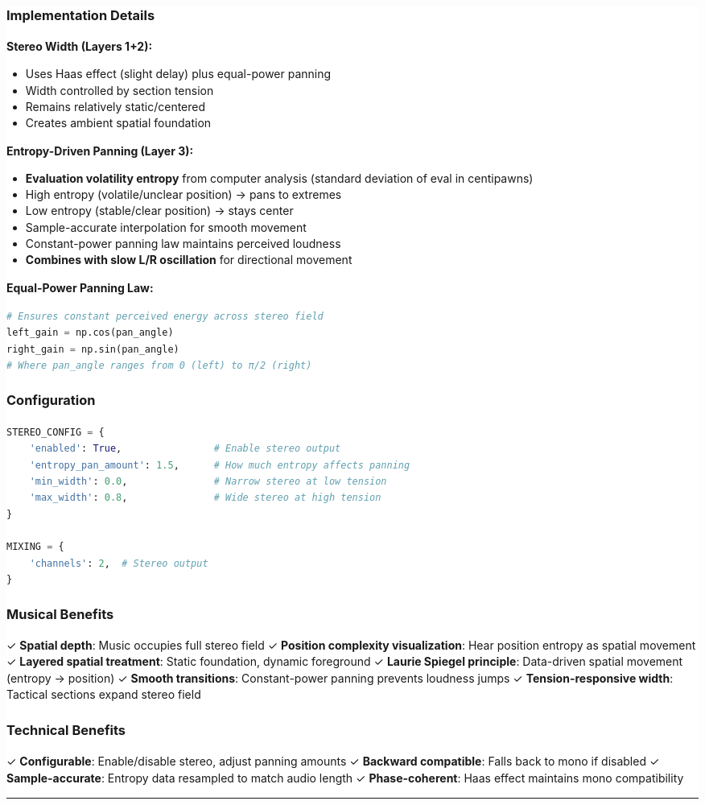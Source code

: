 ### Implementation Details

**Stereo Width (Layers 1+2):**
- Uses Haas effect (slight delay) plus equal-power panning
- Width controlled by section tension
- Remains relatively static/centered
- Creates ambient spatial foundation

**Entropy-Driven Panning (Layer 3):**
- **Evaluation volatility entropy** from computer analysis (standard deviation of eval in centipawns)
- High entropy (volatile/unclear position) → pans to extremes
- Low entropy (stable/clear position) → stays center
- Sample-accurate interpolation for smooth movement
- Constant-power panning law maintains perceived loudness
- **Combines with slow L/R oscillation** for directional movement

**Equal-Power Panning Law:**
```python
# Ensures constant perceived energy across stereo field
left_gain = np.cos(pan_angle)
right_gain = np.sin(pan_angle)
# Where pan_angle ranges from 0 (left) to π/2 (right)
```

### Configuration
```python
STEREO_CONFIG = {
    'enabled': True,                # Enable stereo output
    'entropy_pan_amount': 1.5,      # How much entropy affects panning
    'min_width': 0.0,               # Narrow stereo at low tension
    'max_width': 0.8,               # Wide stereo at high tension
}

MIXING = {
    'channels': 2,  # Stereo output
}
```

### Musical Benefits
✓ **Spatial depth**: Music occupies full stereo field
✓ **Position complexity visualization**: Hear position entropy as spatial movement
✓ **Layered spatial treatment**: Static foundation, dynamic foreground
✓ **Laurie Spiegel principle**: Data-driven spatial movement (entropy → position)
✓ **Smooth transitions**: Constant-power panning prevents loudness jumps
✓ **Tension-responsive width**: Tactical sections expand stereo field

### Technical Benefits
✓ **Configurable**: Enable/disable stereo, adjust panning amounts
✓ **Backward compatible**: Falls back to mono if disabled
✓ **Sample-accurate**: Entropy data resampled to match audio length
✓ **Phase-coherent**: Haas effect maintains mono compatibility

---